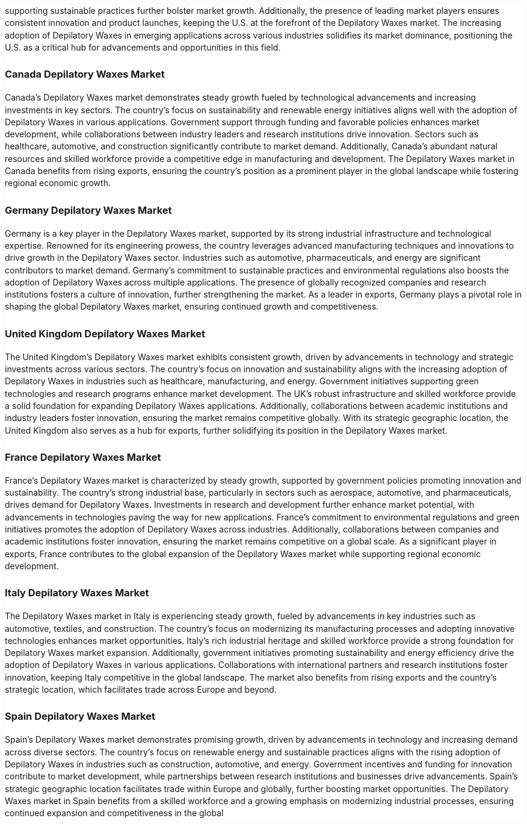 supporting sustainable practices further bolster market growth. Additionally, the presence of leading market players ensures consistent innovation and product launches, keeping the U.S. at the forefront of the Depilatory Waxes market. The increasing adoption of Depilatory Waxes in emerging applications across various industries solidifies its market dominance, positioning the U.S. as a critical hub for advancements and opportunities in this field.</p><h3>Canada Depilatory Waxes Market</h3><p>Canada&rsquo;s Depilatory Waxes market demonstrates steady growth fueled by technological advancements and increasing investments in key sectors. The country&rsquo;s focus on sustainability and renewable energy initiatives aligns well with the adoption of Depilatory Waxes in various applications. Government support through funding and favorable policies enhances market development, while collaborations between industry leaders and research institutions drive innovation. Sectors such as healthcare, automotive, and construction significantly contribute to market demand. Additionally, Canada&rsquo;s abundant natural resources and skilled workforce provide a competitive edge in manufacturing and development. The Depilatory Waxes market in Canada benefits from rising exports, ensuring the country&rsquo;s position as a prominent player in the global landscape while fostering regional economic growth.</p><h3>Germany Depilatory Waxes Market</h3><p>Germany is a key player in the Depilatory Waxes market, supported by its strong industrial infrastructure and technological expertise. Renowned for its engineering prowess, the country leverages advanced manufacturing techniques and innovations to drive growth in the Depilatory Waxes sector. Industries such as automotive, pharmaceuticals, and energy are significant contributors to market demand. Germany&rsquo;s commitment to sustainable practices and environmental regulations also boosts the adoption of Depilatory Waxes across multiple applications. The presence of globally recognized companies and research institutions fosters a culture of innovation, further strengthening the market. As a leader in exports, Germany plays a pivotal role in shaping the global Depilatory Waxes market, ensuring continued growth and competitiveness.</p><h3>United Kingdom Depilatory Waxes Market</h3><p>The United Kingdom&rsquo;s Depilatory Waxes market exhibits consistent growth, driven by advancements in technology and strategic investments across various sectors. The country&rsquo;s focus on innovation and sustainability aligns with the increasing adoption of Depilatory Waxes in industries such as healthcare, manufacturing, and energy. Government initiatives supporting green technologies and research programs enhance market development. The UK&rsquo;s robust infrastructure and skilled workforce provide a solid foundation for expanding Depilatory Waxes applications. Additionally, collaborations between academic institutions and industry leaders foster innovation, ensuring the market remains competitive globally. With its strategic geographic location, the United Kingdom also serves as a hub for exports, further solidifying its position in the Depilatory Waxes market.</p><h3>France Depilatory Waxes Market</h3><p>France&rsquo;s Depilatory Waxes market is characterized by steady growth, supported by government policies promoting innovation and sustainability. The country&rsquo;s strong industrial base, particularly in sectors such as aerospace, automotive, and pharmaceuticals, drives demand for Depilatory Waxes. Investments in research and development further enhance market potential, with advancements in technologies paving the way for new applications. France&rsquo;s commitment to environmental regulations and green initiatives promotes the adoption of Depilatory Waxes across industries. Additionally, collaborations between companies and academic institutions foster innovation, ensuring the market remains competitive on a global scale. As a significant player in exports, France contributes to the global expansion of the Depilatory Waxes market while supporting regional economic development.</p><h3>Italy Depilatory Waxes Market</h3><p>The Depilatory Waxes market in Italy is experiencing steady growth, fueled by advancements in key industries such as automotive, textiles, and construction. The country&rsquo;s focus on modernizing its manufacturing processes and adopting innovative technologies enhances market opportunities. Italy&rsquo;s rich industrial heritage and skilled workforce provide a strong foundation for Depilatory Waxes market expansion. Additionally, government initiatives promoting sustainability and energy efficiency drive the adoption of Depilatory Waxes in various applications. Collaborations with international partners and research institutions foster innovation, keeping Italy competitive in the global landscape. The market also benefits from rising exports and the country&rsquo;s strategic location, which facilitates trade across Europe and beyond.</p><h3>Spain Depilatory Waxes Market</h3><p>Spain&rsquo;s Depilatory Waxes market demonstrates promising growth, driven by advancements in technology and increasing demand across diverse sectors. The country&rsquo;s focus on renewable energy and sustainable practices aligns with the rising adoption of Depilatory Waxes in industries such as construction, automotive, and energy. Government incentives and funding for innovation contribute to market development, while partnerships between research institutions and businesses drive advancements. Spain&rsquo;s strategic geographic location facilitates trade within Europe and globally, further boosting market opportunities. The Depilatory Waxes market in Spain benefits from a skilled workforce and a growing emphasis on modernizing industrial processes, ensuring continued expansion and competitiveness in the global